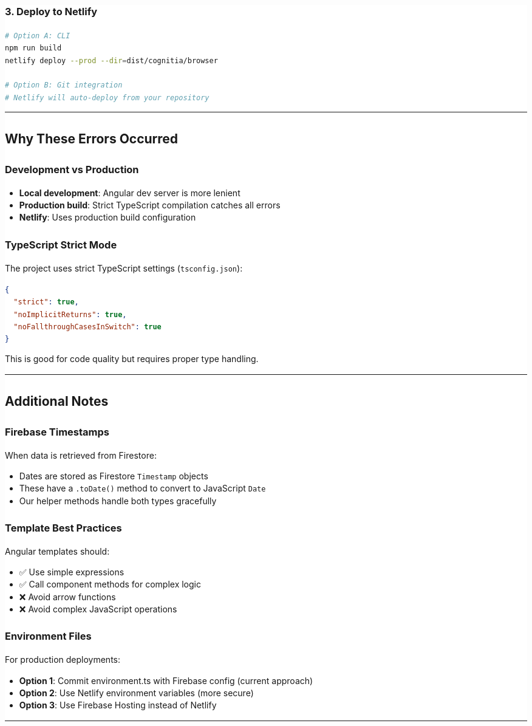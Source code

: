 ### 3. Deploy to Netlify
```bash
# Option A: CLI
npm run build
netlify deploy --prod --dir=dist/cognitia/browser

# Option B: Git integration
# Netlify will auto-deploy from your repository
```

---

## Why These Errors Occurred

### Development vs Production
- **Local development**: Angular dev server is more lenient
- **Production build**: Strict TypeScript compilation catches all errors
- **Netlify**: Uses production build configuration

### TypeScript Strict Mode
The project uses strict TypeScript settings (`tsconfig.json`):
```json
{
  "strict": true,
  "noImplicitReturns": true,
  "noFallthroughCasesInSwitch": true
}
```

This is good for code quality but requires proper type handling.

---

## Additional Notes

### Firebase Timestamps
When data is retrieved from Firestore:
- Dates are stored as Firestore `Timestamp` objects
- These have a `.toDate()` method to convert to JavaScript `Date`
- Our helper methods handle both types gracefully

### Template Best Practices
Angular templates should:
- ✅ Use simple expressions
- ✅ Call component methods for complex logic
- ❌ Avoid arrow functions
- ❌ Avoid complex JavaScript operations

### Environment Files
For production deployments:
- **Option 1**: Commit environment.ts with Firebase config (current approach)
- **Option 2**: Use Netlify environment variables (more secure)
- **Option 3**: Use Firebase Hosting instead of Netlify

---